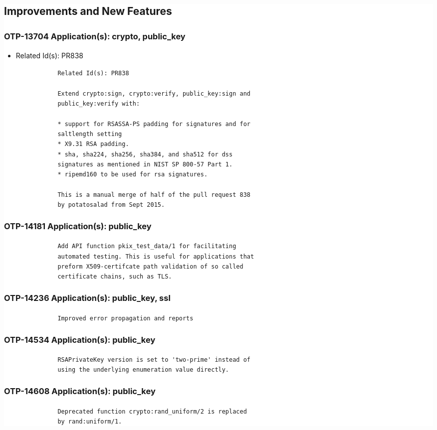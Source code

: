 ## Improvements and New Features


### OTP-13704    Application(s): crypto, public_key

- Related Id(s): PR838

```
               Related Id(s): PR838

               Extend crypto:sign, crypto:verify, public_key:sign and
               public_key:verify with:

               * support for RSASSA-PS padding for signatures and for
               saltlength setting
               * X9.31 RSA padding.
               * sha, sha224, sha256, sha384, and sha512 for dss
               signatures as mentioned in NIST SP 800-57 Part 1.
               * ripemd160 to be used for rsa signatures.

               This is a manual merge of half of the pull request 838
               by potatosalad from Sept 2015.
```

### OTP-14181    Application(s): public_key


```
               Add API function pkix_test_data/1 for facilitating
               automated testing. This is useful for applications that
               preform X509-certifcate path validation of so called
               certificate chains, such as TLS.
```

### OTP-14236    Application(s): public_key, ssl


```
               Improved error propagation and reports
```

### OTP-14534    Application(s): public_key


```
               RSAPrivateKey version is set to 'two-prime' instead of
               using the underlying enumeration value directly.
```

### OTP-14608    Application(s): public_key


```
               Deprecated function crypto:rand_uniform/2 is replaced
               by rand:uniform/1.
```
